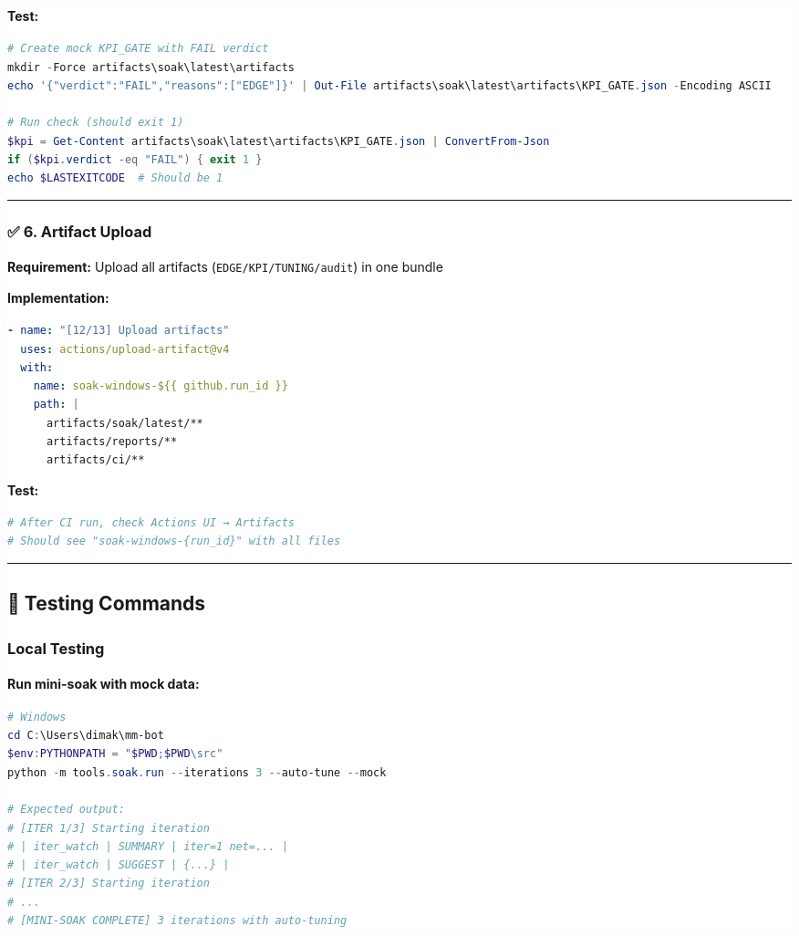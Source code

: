 **Test:**
```powershell
# Create mock KPI_GATE with FAIL verdict
mkdir -Force artifacts\soak\latest\artifacts
echo '{"verdict":"FAIL","reasons":["EDGE"]}' | Out-File artifacts\soak\latest\artifacts\KPI_GATE.json -Encoding ASCII

# Run check (should exit 1)
$kpi = Get-Content artifacts\soak\latest\artifacts\KPI_GATE.json | ConvertFrom-Json
if ($kpi.verdict -eq "FAIL") { exit 1 }
echo $LASTEXITCODE  # Should be 1
```

---

### ✅ 6. Artifact Upload

**Requirement:** Upload all artifacts (`EDGE/KPI/TUNING/audit`) in one bundle

**Implementation:**
```yaml
- name: "[12/13] Upload artifacts"
  uses: actions/upload-artifact@v4
  with:
    name: soak-windows-${{ github.run_id }}
    path: |
      artifacts/soak/latest/**
      artifacts/reports/**
      artifacts/ci/**
```

**Test:**
```powershell
# After CI run, check Actions UI → Artifacts
# Should see "soak-windows-{run_id}" with all files
```

---

## 🧪 Testing Commands

### Local Testing

**Run mini-soak with mock data:**
```powershell
# Windows
cd C:\Users\dimak\mm-bot
$env:PYTHONPATH = "$PWD;$PWD\src"
python -m tools.soak.run --iterations 3 --auto-tune --mock

# Expected output:
# [ITER 1/3] Starting iteration
# | iter_watch | SUMMARY | iter=1 net=... |
# | iter_watch | SUGGEST | {...} |
# [ITER 2/3] Starting iteration
# ...
# [MINI-SOAK COMPLETE] 3 iterations with auto-tuning
```
